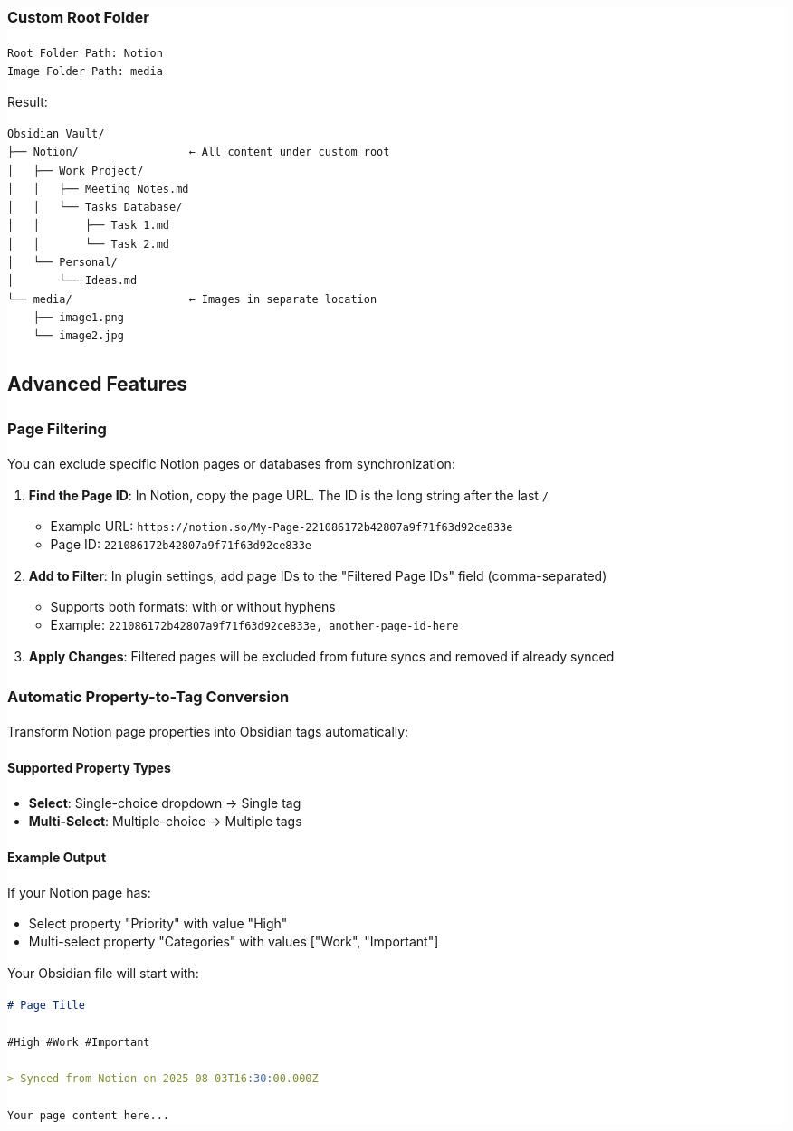 ### Custom Root Folder
```
Root Folder Path: Notion
Image Folder Path: media
```

Result:
```
Obsidian Vault/
├── Notion/                 ← All content under custom root
│   ├── Work Project/
│   │   ├── Meeting Notes.md
│   │   └── Tasks Database/
│   │       ├── Task 1.md
│   │       └── Task 2.md
│   └── Personal/
│       └── Ideas.md
└── media/                  ← Images in separate location
    ├── image1.png
    └── image2.jpg
```

## Advanced Features

### Page Filtering
You can exclude specific Notion pages or databases from synchronization:

1. **Find the Page ID**: In Notion, copy the page URL. The ID is the long string after the last `/`
   - Example URL: `https://notion.so/My-Page-221086172b42807a9f71f63d92ce833e`
   - Page ID: `221086172b42807a9f71f63d92ce833e`

2. **Add to Filter**: In plugin settings, add page IDs to the "Filtered Page IDs" field (comma-separated)
   - Supports both formats: with or without hyphens
   - Example: `221086172b42807a9f71f63d92ce833e, another-page-id-here`

3. **Apply Changes**: Filtered pages will be excluded from future syncs and removed if already synced

### Automatic Property-to-Tag Conversion
Transform Notion page properties into Obsidian tags automatically:

#### Supported Property Types
- **Select**: Single-choice dropdown → Single tag
- **Multi-Select**: Multiple-choice → Multiple tags

#### Example Output
If your Notion page has:
- Select property "Priority" with value "High"
- Multi-select property "Categories" with values ["Work", "Important"]

Your Obsidian file will start with:
```markdown
# Page Title

#High #Work #Important

> Synced from Notion on 2025-08-03T16:30:00.000Z

Your page content here...
```
